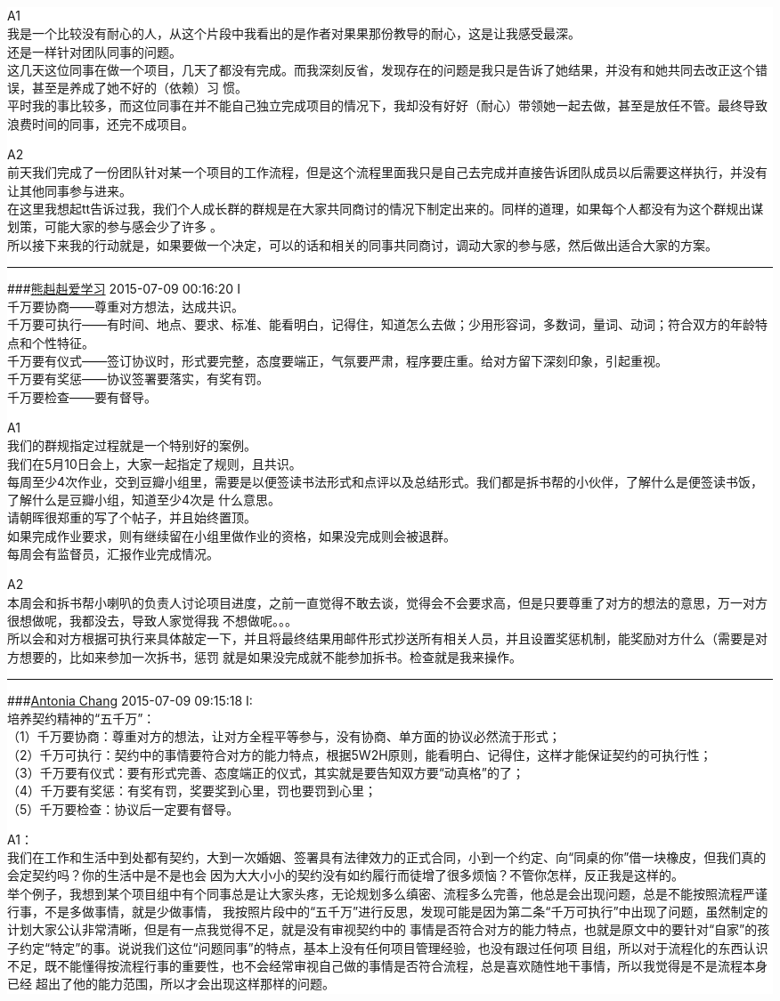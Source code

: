 A1  
我是一个比较没有耐心的人，从这个片段中我看出的是作者对果果那份教导的耐心，这是让我感受最深。  
还是一样针对团队同事的问题。  
这几天这位同事在做一个项目，几天了都没有完成。而我深刻反省，发现存在的问题是我只是告诉了她结果，并没有和她共同去改正这个错误，甚至是养成了她不好的（依赖）习
惯。  
平时我的事比较多，而这位同事在并不能自己独立完成项目的情况下，我却没有好好（耐心）带领她一起去做，甚至是放任不管。最终导致浪费时间的同事，还完不成项目。  
  
A2  
前天我们完成了一份团队针对某一个项目的工作流程，但是这个流程里面我只是自己去完成并直接告诉团队成员以后需要这样执行，并没有让其他同事参与进来。  
在这里我想起tt告诉过我，我们个人成长群的群规是在大家共同商讨的情况下制定出来的。同样的道理，如果每个人都没有为这个群规出谋划策，可能大家的参与感会少了许多
。  
所以接下来我的行动就是，如果要做一个决定，可以的话和相关的同事共同商讨，调动大家的参与感，然后做出适合大家的方案。

---
###[熊赳赳爱学习](http://www.douban.com/people/schoolmyself/)	2015-07-09 00:16:20
I  
千万要协商——尊重对方想法，达成共识。  
千万要可执行——有时间、地点、要求、标准、能看明白，记得住，知道怎么去做；少用形容词，多数词，量词、动词；符合双方的年龄特点和个性特征。  
千万要有仪式——签订协议时，形式要完整，态度要端正，气氛要严肃，程序要庄重。给对方留下深刻印象，引起重视。  
千万要有奖惩——协议签署要落实，有奖有罚。  
千万要检查——要有督导。  
  
A1  
我们的群规指定过程就是一个特别好的案例。  
我们在5月10日会上，大家一起指定了规则，且共识。  
每周至少4次作业，交到豆瓣小组里，需要是以便签读书法形式和点评以及总结形式。我们都是拆书帮的小伙伴，了解什么是便签读书饭，了解什么是豆瓣小组，知道至少4次是
什么意思。  
请朝晖很郑重的写了个帖子，并且始终置顶。  
如果完成作业要求，则有继续留在小组里做作业的资格，如果没完成则会被退群。  
每周会有监督员，汇报作业完成情况。  
  
A2  
本周会和拆书帮小喇叭的负责人讨论项目进度，之前一直觉得不敢去谈，觉得会不会要求高，但是只要尊重了对方的想法的意思，万一对方很想做呢，我都没去，导致人家觉得我
不想做呢。。。  
所以会和对方根据可执行来具体敲定一下，并且将最终结果用邮件形式抄送所有相关人员，并且设置奖惩机制，能奖励对方什么（需要是对方想要的，比如来参加一次拆书，惩罚
就是如果没完成就不能参加拆书。检查就是我来操作。

---
###[Antonia Chang](http://www.douban.com/people/45942858/)	2015-07-09 09:15:18
I:  
培养契约精神的“五千万”：  
（1）千万要协商：尊重对方的想法，让对方全程平等参与，没有协商、单方面的协议必然流于形式；  
（2）千万可执行：契约中的事情要符合对方的能力特点，根据5W2H原则，能看明白、记得住，这样才能保证契约的可执行性；  
（3）千万要有仪式：要有形式完善、态度端正的仪式，其实就是要告知双方要“动真格”的了；  
（4）千万要有奖惩：有奖有罚，奖要奖到心里，罚也要罚到心里；  
（5）千万要检查：协议后一定要有督导。  
  
A1：  
我们在工作和生活中到处都有契约，大到一次婚姻、签署具有法律效力的正式合同，小到一个约定、向“同桌的你”借一块橡皮，但我们真的会定契约吗？你的生活中是不是也会
因为大大小小的契约没有如约履行而徒增了很多烦恼？不管你怎样，反正我是这样的。  
举个例子，我想到某个项目组中有个同事总是让大家头疼，无论规划多么缜密、流程多么完善，他总是会出现问题，总是不能按照流程严谨行事，不是多做事情，就是少做事情，
我按照片段中的“五千万”进行反思，发现可能是因为第二条“千万可执行”中出现了问题，虽然制定的计划大家公认非常清晰，但是有一点我觉得不足，就是没有审视契约中的
事情是否符合对方的能力特点，也就是原文中的要针对“自家”的孩子约定“特定”的事。说说我们这位“问题同事”的特点，基本上没有任何项目管理经验，也没有跟过任何项
目组，所以对于流程化的东西认识不足，既不能懂得按流程行事的重要性，也不会经常审视自己做的事情是否符合流程，总是喜欢随性地干事情，所以我觉得是不是流程本身已经
超出了他的能力范围，所以才会出现这样那样的问题。  
  